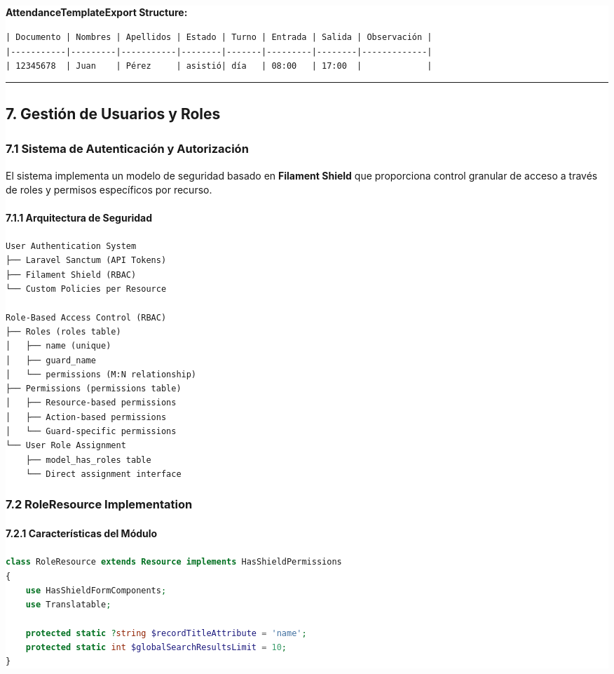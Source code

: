 **AttendanceTemplateExport Structure:**
```
| Documento | Nombres | Apellidos | Estado | Turno | Entrada | Salida | Observación |
|-----------|---------|-----------|--------|-------|---------|--------|-------------|
| 12345678  | Juan    | Pérez     | asistió| día   | 08:00   | 17:00  |             |
```

---

## 7. Gestión de Usuarios y Roles

### 7.1 Sistema de Autenticación y Autorización

El sistema implementa un modelo de seguridad basado en **Filament Shield** que proporciona control granular de acceso a través de roles y permisos específicos por recurso.

#### 7.1.1 Arquitectura de Seguridad

```
User Authentication System
├── Laravel Sanctum (API Tokens)
├── Filament Shield (RBAC)
└── Custom Policies per Resource

Role-Based Access Control (RBAC)
├── Roles (roles table)
│   ├── name (unique)
│   ├── guard_name
│   └── permissions (M:N relationship)
├── Permissions (permissions table)
│   ├── Resource-based permissions
│   ├── Action-based permissions
│   └── Guard-specific permissions
└── User Role Assignment
    ├── model_has_roles table
    └── Direct assignment interface
```

### 7.2 RoleResource Implementation

#### 7.2.1 Características del Módulo

```php
class RoleResource extends Resource implements HasShieldPermissions
{
    use HasShieldFormComponents;
    use Translatable;
    
    protected static ?string $recordTitleAttribute = 'name';
    protected static int $globalSearchResultsLimit = 10;
}
```
